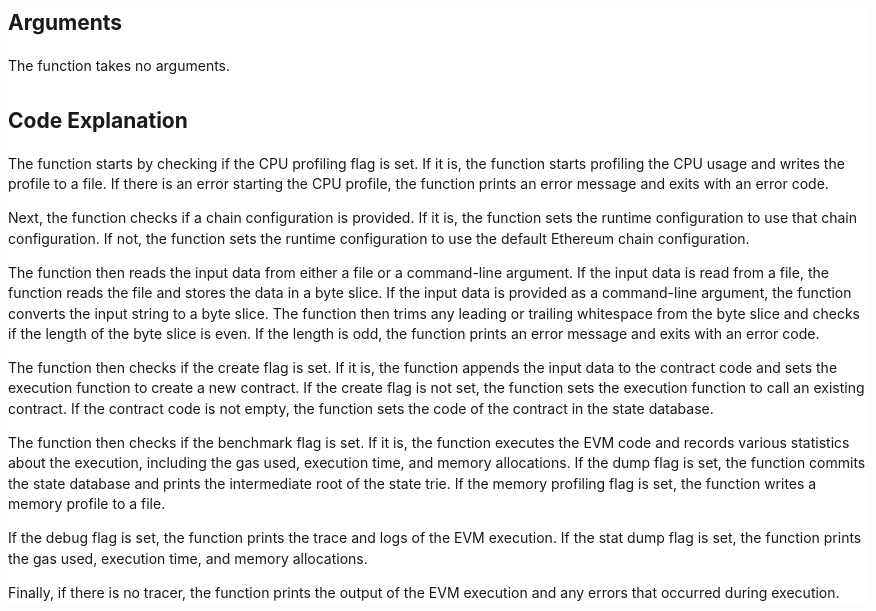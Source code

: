 ## Arguments

The function takes no arguments.

## Code Explanation

The function starts by checking if the CPU profiling flag is set. If it is, the function starts profiling the CPU usage and writes the profile to a file. If there is an error starting the CPU profile, the function prints an error message and exits with an error code.

Next, the function checks if a chain configuration is provided. If it is, the function sets the runtime configuration to use that chain configuration. If not, the function sets the runtime configuration to use the default Ethereum chain configuration.

The function then reads the input data from either a file or a command-line argument. If the input data is read from a file, the function reads the file and stores the data in a byte slice. If the input data is provided as a command-line argument, the function converts the input string to a byte slice. The function then trims any leading or trailing whitespace from the byte slice and checks if the length of the byte slice is even. If the length is odd, the function prints an error message and exits with an error code.

The function then checks if the create flag is set. If it is, the function appends the input data to the contract code and sets the execution function to create a new contract. If the create flag is not set, the function sets the execution function to call an existing contract. If the contract code is not empty, the function sets the code of the contract in the state database.

The function then checks if the benchmark flag is set. If it is, the function executes the EVM code and records various statistics about the execution, including the gas used, execution time, and memory allocations. If the dump flag is set, the function commits the state database and prints the intermediate root of the state trie. If the memory profiling flag is set, the function writes a memory profile to a file.

If the debug flag is set, the function prints the trace and logs of the EVM execution. If the stat dump flag is set, the function prints the gas used, execution time, and memory allocations.

Finally, if there is no tracer, the function prints the output of the EVM execution and any errors that occurred during execution.